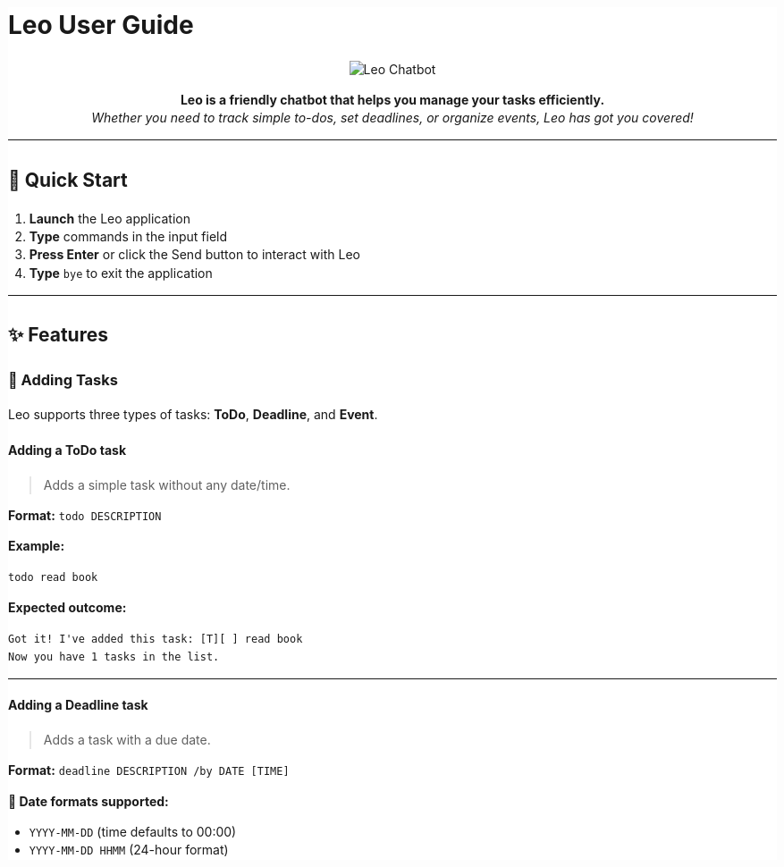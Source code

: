 # Leo User Guide

<div align="center">

![Leo Chatbot](https://Starishine.github.io/ip/Ui.png)

**Leo is a friendly chatbot that helps you manage your tasks efficiently.**  
*Whether you need to track simple to-dos, set deadlines, or organize events, Leo has got you covered!*

</div>

---

## 🚀 Quick Start

1. **Launch** the Leo application
2. **Type** commands in the input field
3. **Press Enter** or click the Send button to interact with Leo
4. **Type** `bye` to exit the application

---

## ✨ Features

### 📝 Adding Tasks

Leo supports three types of tasks: **ToDo**, **Deadline**, and **Event**.

#### Adding a ToDo task
> Adds a simple task without any date/time.

**Format:** `todo DESCRIPTION`

**Example:**
```
todo read book
```

**Expected outcome:**
```
Got it! I've added this task: [T][ ] read book
Now you have 1 tasks in the list.
```

---

#### Adding a Deadline task
> Adds a task with a due date.

**Format:** `deadline DESCRIPTION /by DATE [TIME]`

**📅 Date formats supported:**
- `YYYY-MM-DD` (time defaults to 00:00)
- `YYYY-MM-DD HHMM` (24-hour format)
